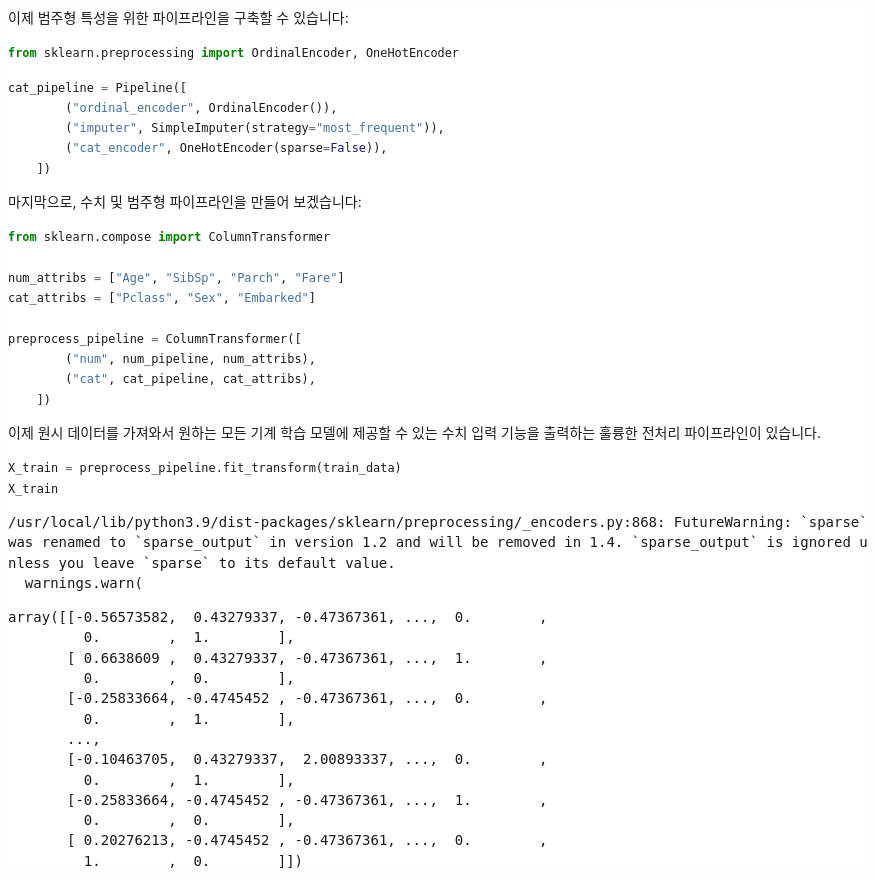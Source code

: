 이제 범주형 특성을 위한 파이프라인을 구축할 수 있습니다:



```python
from sklearn.preprocessing import OrdinalEncoder, OneHotEncoder
```


```python
cat_pipeline = Pipeline([
        ("ordinal_encoder", OrdinalEncoder()),    
        ("imputer", SimpleImputer(strategy="most_frequent")),
        ("cat_encoder", OneHotEncoder(sparse=False)),
    ])
```

마지막으로, 수치 및 범주형 파이프라인을 만들어 보겠습니다:



```python
from sklearn.compose import ColumnTransformer

num_attribs = ["Age", "SibSp", "Parch", "Fare"]
cat_attribs = ["Pclass", "Sex", "Embarked"]

preprocess_pipeline = ColumnTransformer([
        ("num", num_pipeline, num_attribs),
        ("cat", cat_pipeline, cat_attribs),
    ])
```

이제 원시 데이터를 가져와서 원하는 모든 기계 학습 모델에 제공할 수 있는 수치 입력 기능을 출력하는 훌륭한 전처리 파이프라인이 있습니다.



```python
X_train = preprocess_pipeline.fit_transform(train_data)
X_train
```

<pre>
/usr/local/lib/python3.9/dist-packages/sklearn/preprocessing/_encoders.py:868: FutureWarning: `sparse` was renamed to `sparse_output` in version 1.2 and will be removed in 1.4. `sparse_output` is ignored unless you leave `sparse` to its default value.
  warnings.warn(
</pre>
<pre>
array([[-0.56573582,  0.43279337, -0.47367361, ...,  0.        ,
         0.        ,  1.        ],
       [ 0.6638609 ,  0.43279337, -0.47367361, ...,  1.        ,
         0.        ,  0.        ],
       [-0.25833664, -0.4745452 , -0.47367361, ...,  0.        ,
         0.        ,  1.        ],
       ...,
       [-0.10463705,  0.43279337,  2.00893337, ...,  0.        ,
         0.        ,  1.        ],
       [-0.25833664, -0.4745452 , -0.47367361, ...,  1.        ,
         0.        ,  0.        ],
       [ 0.20276213, -0.4745452 , -0.47367361, ...,  0.        ,
         1.        ,  0.        ]])
</pre>
